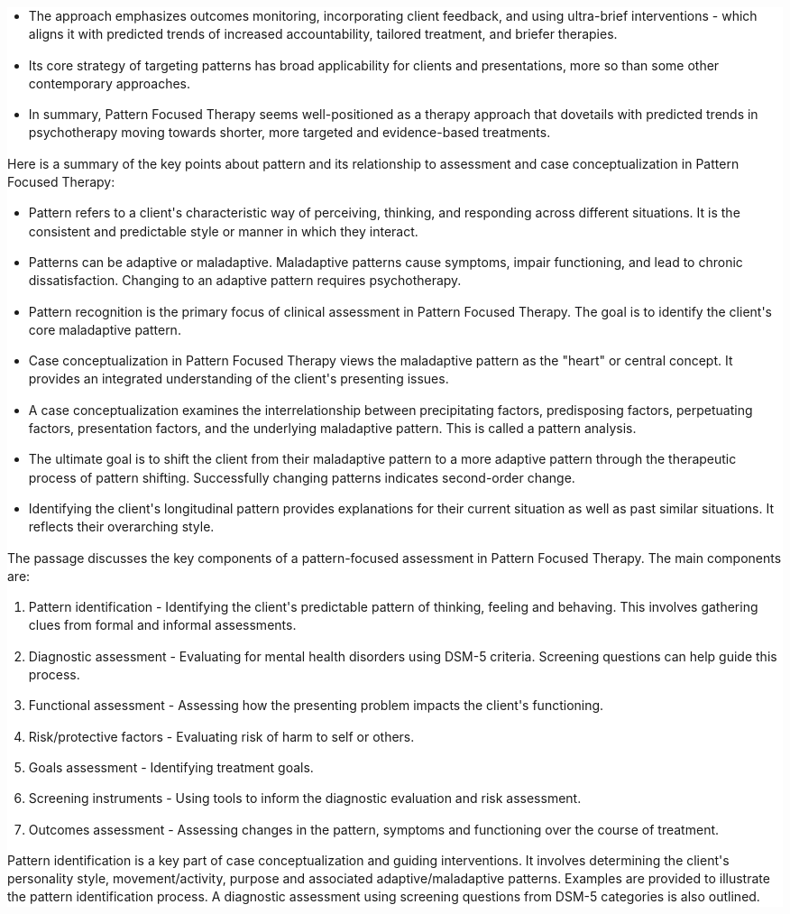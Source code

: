 - The approach emphasizes outcomes monitoring, incorporating client feedback, and using ultra-brief interventions - which aligns it with predicted trends of increased accountability, tailored treatment, and briefer therapies. 

- Its core strategy of targeting patterns has broad applicability for clients and presentations, more so than some other contemporary approaches.

- In summary, Pattern Focused Therapy seems well-positioned as a therapy approach that dovetails with predicted trends in psychotherapy moving towards shorter, more targeted and evidence-based treatments.

 Here is a summary of the key points about pattern and its relationship to assessment and case conceptualization in Pattern Focused Therapy:

- Pattern refers to a client's characteristic way of perceiving, thinking, and responding across different situations. It is the consistent and predictable style or manner in which they interact. 

- Patterns can be adaptive or maladaptive. Maladaptive patterns cause symptoms, impair functioning, and lead to chronic dissatisfaction. Changing to an adaptive pattern requires psychotherapy.

- Pattern recognition is the primary focus of clinical assessment in Pattern Focused Therapy. The goal is to identify the client's core maladaptive pattern.

- Case conceptualization in Pattern Focused Therapy views the maladaptive pattern as the "heart" or central concept. It provides an integrated understanding of the client's presenting issues.

- A case conceptualization examines the interrelationship between precipitating factors, predisposing factors, perpetuating factors, presentation factors, and the underlying maladaptive pattern. This is called a pattern analysis. 

- The ultimate goal is to shift the client from their maladaptive pattern to a more adaptive pattern through the therapeutic process of pattern shifting. Successfully changing patterns indicates second-order change.

- Identifying the client's longitudinal pattern provides explanations for their current situation as well as past similar situations. It reflects their overarching style.

 

The passage discusses the key components of a pattern-focused assessment in Pattern Focused Therapy. The main components are:

1. Pattern identification - Identifying the client's predictable pattern of thinking, feeling and behaving. This involves gathering clues from formal and informal assessments. 

2. Diagnostic assessment - Evaluating for mental health disorders using DSM-5 criteria. Screening questions can help guide this process. 

3. Functional assessment - Assessing how the presenting problem impacts the client's functioning. 

4. Risk/protective factors - Evaluating risk of harm to self or others. 

5. Goals assessment - Identifying treatment goals. 

6. Screening instruments - Using tools to inform the diagnostic evaluation and risk assessment. 

7. Outcomes assessment - Assessing changes in the pattern, symptoms and functioning over the course of treatment. 

Pattern identification is a key part of case conceptualization and guiding interventions. It involves determining the client's personality style, movement/activity, purpose and associated adaptive/maladaptive patterns. Examples are provided to illustrate the pattern identification process. A diagnostic assessment using screening questions from DSM-5 categories is also outlined.
